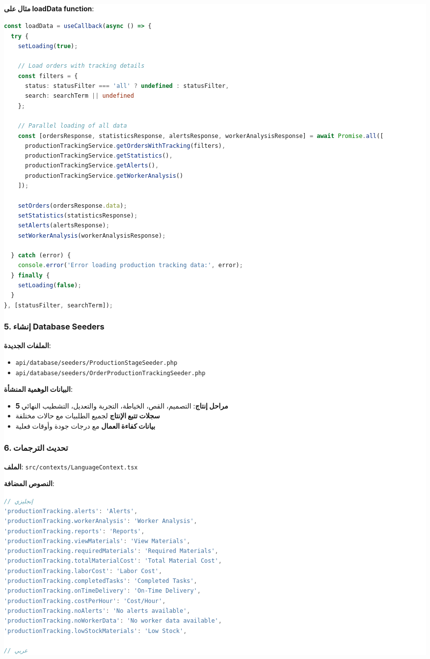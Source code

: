 **مثال على loadData function**:
```typescript
const loadData = useCallback(async () => {
  try {
    setLoading(true);
    
    // Load orders with tracking details
    const filters = {
      status: statusFilter === 'all' ? undefined : statusFilter,
      search: searchTerm || undefined
    };
    
    // Parallel loading of all data
    const [ordersResponse, statisticsResponse, alertsResponse, workerAnalysisResponse] = await Promise.all([
      productionTrackingService.getOrdersWithTracking(filters),
      productionTrackingService.getStatistics(),
      productionTrackingService.getAlerts(),
      productionTrackingService.getWorkerAnalysis()
    ]);

    setOrders(ordersResponse.data);
    setStatistics(statisticsResponse);
    setAlerts(alertsResponse);
    setWorkerAnalysis(workerAnalysisResponse);
    
  } catch (error) {
    console.error('Error loading production tracking data:', error);
  } finally {
    setLoading(false);
  }
}, [statusFilter, searchTerm]);
```

### 5. إنشاء Database Seeders
**الملفات الجديدة**:
- `api/database/seeders/ProductionStageSeeder.php`
- `api/database/seeders/OrderProductionTrackingSeeder.php`

**البيانات الوهمية المنشأة**:
- **5 مراحل إنتاج**: التصميم، القص، الخياطة، التجربة والتعديل، التشطيب النهائي
- **سجلات تتبع الإنتاج** لجميع الطلبيات مع حالات مختلفة
- **بيانات كفاءة العمال** مع درجات جودة وأوقات فعلية

### 6. تحديث الترجمات
**الملف**: `src/contexts/LanguageContext.tsx`

**النصوص المضافة**:
```typescript
// إنجليزي
'productionTracking.alerts': 'Alerts',
'productionTracking.workerAnalysis': 'Worker Analysis',
'productionTracking.reports': 'Reports',
'productionTracking.viewMaterials': 'View Materials',
'productionTracking.requiredMaterials': 'Required Materials',
'productionTracking.totalMaterialCost': 'Total Material Cost',
'productionTracking.laborCost': 'Labor Cost',
'productionTracking.completedTasks': 'Completed Tasks',
'productionTracking.onTimeDelivery': 'On-Time Delivery',
'productionTracking.costPerHour': 'Cost/Hour',
'productionTracking.noAlerts': 'No alerts available',
'productionTracking.noWorkerData': 'No worker data available',
'productionTracking.lowStockMaterials': 'Low Stock',

// عربي
```